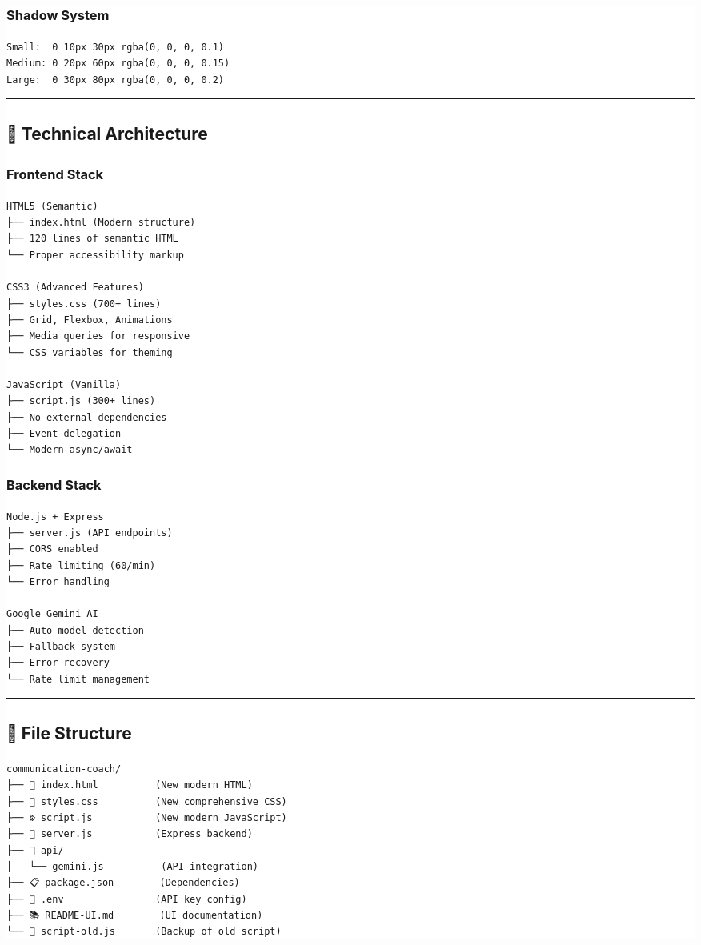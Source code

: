 ### Shadow System
```
Small:  0 10px 30px rgba(0, 0, 0, 0.1)
Medium: 0 20px 60px rgba(0, 0, 0, 0.15)
Large:  0 30px 80px rgba(0, 0, 0, 0.2)
```

---

## 🚀 Technical Architecture

### Frontend Stack
```
HTML5 (Semantic)
├── index.html (Modern structure)
├── 120 lines of semantic HTML
└── Proper accessibility markup

CSS3 (Advanced Features)
├── styles.css (700+ lines)
├── Grid, Flexbox, Animations
├── Media queries for responsive
└── CSS variables for theming

JavaScript (Vanilla)
├── script.js (300+ lines)
├── No external dependencies
├── Event delegation
└── Modern async/await
```

### Backend Stack
```
Node.js + Express
├── server.js (API endpoints)
├── CORS enabled
├── Rate limiting (60/min)
└── Error handling

Google Gemini AI
├── Auto-model detection
├── Fallback system
├── Error recovery
└── Rate limit management
```

---

## 💾 File Structure

```
communication-coach/
├── 📄 index.html          (New modern HTML)
├── 🎨 styles.css          (New comprehensive CSS)
├── ⚙️ script.js           (New modern JavaScript)
├── 🚀 server.js           (Express backend)
├── 📁 api/
│   └── gemini.js          (API integration)
├── 📋 package.json        (Dependencies)
├── 🔑 .env                (API key config)
├── 📚 README-UI.md        (UI documentation)
└── 📝 script-old.js       (Backup of old script)
```
